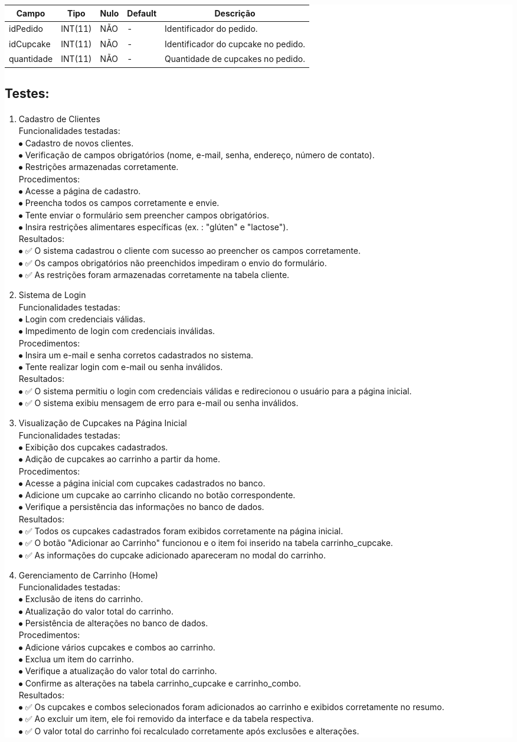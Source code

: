 | Campo       | Tipo     | Nulo | Default | Descrição                             |
|-------------|----------|------|---------|---------------------------------------|
| idPedido    | INT(11)  | NÃO  | -       | Identificador do pedido.              |
| idCupcake   | INT(11)  | NÃO  | -       | Identificador do cupcake no pedido.   |
| quantidade  | INT(11)  | NÃO  | -       | Quantidade de cupcakes no pedido.     |  

## Testes:    
  
1.   Cadastro de Clientes  
Funcionalidades testadas:  
⦁	Cadastro de novos clientes.  
⦁	Verificação de campos obrigatórios (nome, e-mail, senha, endereço, número de contato).  
⦁	Restrições armazenadas corretamente.  
Procedimentos:  
⦁	Acesse a página de cadastro.  
⦁	Preencha todos os campos corretamente e envie.  
⦁	Tente enviar o formulário sem preencher campos obrigatórios.  
⦁	Insira restrições alimentares específicas (ex.  :   "glúten" e "lactose").  
Resultados:  
⦁	✅ O sistema cadastrou o cliente com sucesso ao preencher os campos corretamente.  
⦁	✅ Os campos obrigatórios não preenchidos impediram o envio do formulário.  
⦁	✅ As restrições foram armazenadas corretamente na tabela cliente.  
  
2.   Sistema de Login  
Funcionalidades testadas:  
⦁	Login com credenciais válidas.  
⦁	Impedimento de login com credenciais inválidas.  
Procedimentos:  
⦁	Insira um e-mail e senha corretos cadastrados no sistema.  
⦁	Tente realizar login com e-mail ou senha inválidos.  
Resultados:  
⦁	✅ O sistema permitiu o login com credenciais válidas e redirecionou o usuário para a página inicial.  
⦁	✅ O sistema exibiu mensagem de erro para e-mail ou senha inválidos.  
  
3.   Visualização de Cupcakes na Página Inicial  
Funcionalidades testadas:  
⦁	Exibição dos cupcakes cadastrados.  
⦁	Adição de cupcakes ao carrinho a partir da home.  
Procedimentos:  
⦁	Acesse a página inicial com cupcakes cadastrados no banco.  
⦁	Adicione um cupcake ao carrinho clicando no botão correspondente.  
⦁	Verifique a persistência das informações no banco de dados.  
Resultados:  
⦁	✅ Todos os cupcakes cadastrados foram exibidos corretamente na página inicial.  
⦁	✅ O botão "Adicionar ao Carrinho" funcionou e o item foi inserido na tabela carrinho_cupcake.  
⦁	✅ As informações do cupcake adicionado apareceram no modal do carrinho.  
  
4.   Gerenciamento de Carrinho (Home)  
Funcionalidades testadas:  
⦁	Exclusão de itens do carrinho.  
⦁	Atualização do valor total do carrinho.  
⦁	Persistência de alterações no banco de dados.  
Procedimentos:  
⦁	Adicione vários cupcakes e combos ao carrinho.  
⦁	Exclua um item do carrinho.  
⦁	Verifique a atualização do valor total do carrinho.  
⦁	Confirme as alterações na tabela carrinho_cupcake e carrinho_combo.  
Resultados:  
⦁	✅ Os cupcakes e combos selecionados foram adicionados ao carrinho e exibidos corretamente no resumo.  
⦁	✅ Ao excluir um item, ele foi removido da interface e da tabela respectiva.  
⦁	✅ O valor total do carrinho foi recalculado corretamente após exclusões e alterações.  